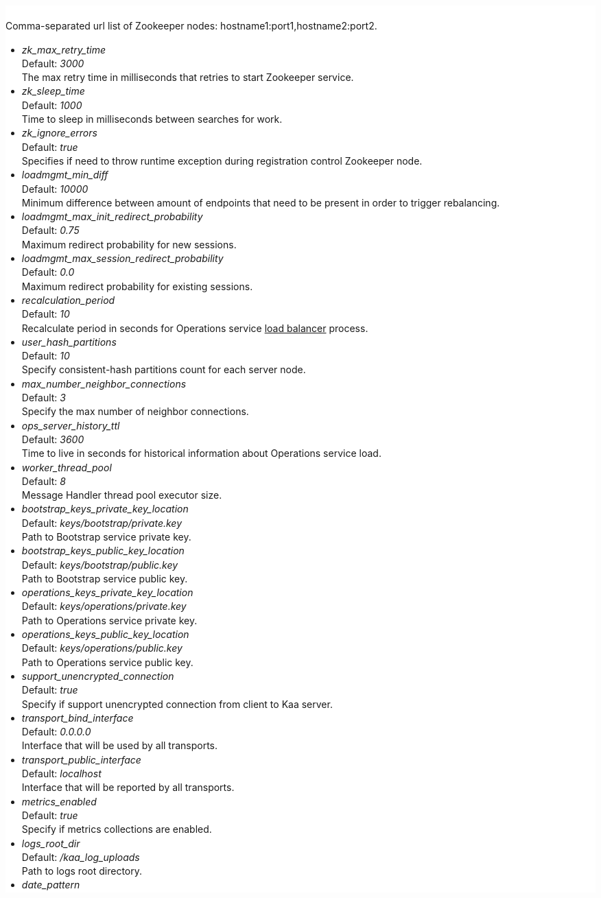 <br> Comma-separated url list of Zookeeper nodes: hostname1:port1,hostname2:port2.
* *zk_max_retry_time*
<br> Default: _3000_
<br> The max retry time in milliseconds that retries to start Zookeeper service.
* *zk_sleep_time*
<br> Default: _1000_
<br> Time to sleep in milliseconds between searches for work.
* *zk_ignore_errors*
<br> Default: _true_
<br> Specifies if need to throw runtime exception during registration control Zookeeper node.
* *loadmgmt_min_diff*
<br> Default: _10000_
<br> Minimum difference between amount of endpoints that need to be present in order to trigger rebalancing.
* *loadmgmt_max_init_redirect_probability*
<br> Default: _0.75_
<br> Maximum redirect probability for new sessions.
* *loadmgmt_max_session_redirect_probability*
<br> Default: _0.0_
<br> Maximum redirect probability for existing sessions.
* *recalculation_period*
<br> Default: _10_
<br> Recalculate period in seconds for Operations service [load balancer]({{root_url}}Administration-guide/System-components-overview/#load-balancing-lb) process.
* *user_hash_partitions*
<br> Default: _10_
<br> Specify consistent-hash partitions count for each server node.
* *max_number_neighbor_connections*
<br> Default: _3_
<br> Specify the max number of neighbor connections.
* *ops_server_history_ttl*
<br> Default: _3600_
<br> Time to live in seconds for historical information about Operations service load.
* *worker_thread_pool*
<br> Default: _8_
<br> Message Handler thread pool executor size.
* *bootstrap_keys_private_key_location*
<br> Default: _keys/bootstrap/private.key_
<br> Path to Bootstrap service private key.
* *bootstrap_keys_public_key_location*
<br> Default: _keys/bootstrap/public.key_
<br> Path to Bootstrap service public key.
* *operations_keys_private_key_location*
<br> Default: _keys/operations/private.key_
<br> Path to Operations service private key.
* *operations_keys_public_key_location*
<br> Default: _keys/operations/public.key_
<br> Path to Operations service public key.
* *support_unencrypted_connection*
<br> Default: _true_
<br> Specify if support unencrypted connection from client to Kaa server.
* *transport_bind_interface*
<br> Default: _0.0.0.0_
<br> Interface that will be used by all transports.
* *transport_public_interface*
<br> Default: _localhost_
<br> Interface that will be reported by all transports.
* *metrics_enabled*
<br> Default: _true_
<br> Specify if metrics collections are enabled.
* *logs_root_dir*
<br> Default: _/kaa_log_uploads_
<br> Path to logs root directory.
* *date_pattern*
